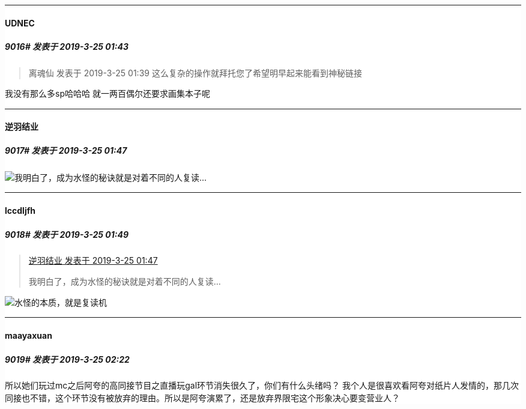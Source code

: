 





-----

####  UDNEC  
##### 9016#       发表于 2019-3-25 01:43



<blockquote>离魂仙 发表于 2019-3-25 01:39
这么复杂的操作就拜托您了希望明早起来能看到神秘链接</blockquote>
我没有那么多sp哈哈哈 就一两百偶尔还要求画集本子呢







-----

####  逆羽结业  
##### 9017#       发表于 2019-3-25 01:47



<img src="https://static.saraba1st.com/image/smiley/face2017/009.gif" referrerpolicy="no-referrer">我明白了，成为水怪的秘诀就是对着不同的人复读...







-----

####  lccdljfh  
##### 9018#       发表于 2019-3-25 01:49



<blockquote><a href="httphttps://bbs.saraba1st.com/2b/forum.php?mod=redirect&amp;goto=findpost&amp;pid=43025971&amp;ptid=1808327" target="_blank">逆羽结业 发表于 2019-3-25 01:47</a>

我明白了，成为水怪的秘诀就是对着不同的人复读...</blockquote>
<img src="https://static.saraba1st.com/image/smiley/face2017/125.png" referrerpolicy="no-referrer">水怪的本质，就是复读机







-----

####  maayaxuan  
##### 9019#       发表于 2019-3-25 02:22




所以她们玩过mc之后阿夸的高同接节目之直播玩gal环节消失很久了，你们有什么头绪吗？
我个人是很喜欢看阿夸对纸片人发情的，那几次同接也不错，这个环节没有被放弃的理由。所以是阿夸演累了，还是放弃界限宅这个形象决心要变营业人？
